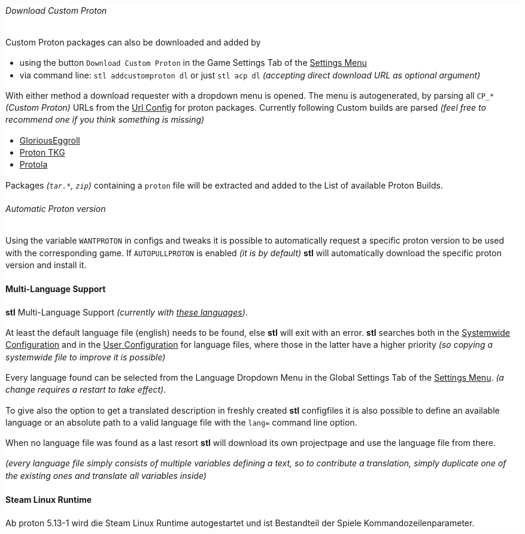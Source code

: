 ###### Download Custom Proton
Custom Proton packages can also be downloaded and added by
- using the button `Download Custom Proton` in the Game Settings Tab of the [Settings Menu](#Settings-Menu)
- via command line: `stl addcustomproton dl` or just `stl acp dl` 
  *(accepting direct download URL  as optional argument)*
  
With either method a download requester with a dropdown menu is opened.
The menu is autogenerated, by parsing all `CP_*` *(Custom Proton)* URLs from the [Url Config](#Url-Config)
for proton packages. Currently following Custom builds are parsed *(feel free to recommend one if you think something is missing)*

- [GloriousEggroll](/https://github.com/GloriousEggroll/proton-ge-custom)
- [Proton TKG](https://github.com/Frogging-Family/wine-tkg-git)
- [Protola](https://github.com/Patola/wine)

Packages *(`tar.*`, `zip`)* containing a `proton` file will be extracted and added to the List of available Proton Builds.

###### Automatic Proton version
Using the variable `WANTPROTON` in configs and tweaks it is possible to automatically request a specific proton version to be used with the corresponding game.
If `AUTOPULLPROTON` is enabled *(it is by default)* **stl** will automatically download the specific proton version and install it.


#### Multi-Language Support
**stl** Multi-Language Support *(currently with [these languages](https://github.com/frostworx/steamtinkerlaunch/tree/master/lang))*.

At least the default language file (english) needs to be found, else **stl** will exit with an error.
**stl** searches both in the [Systemwide Configuration](#Systemwide-Configuration) and in the [User Configuration](#User-Configuration) for language files,
where those in the latter have a higher priority *(so copying a systemwide file to improve it is possible)*

Every language found can be selected from the Language Dropdown Menu in the Global Settings Tab of the [Settings Menu](#Settings-Menu).
*(a change requires a restart to take effect)*.

To give also the option to get a translated description in freshly created **stl** configfiles
it is also possible to define an available language or an absolute path to a valid language file with the `lang=` command line option.

When no language file was found as a last resort **stl** will download its own projectpage and use the language file from there.

*(every language file simply consists of multiple variables defining a text, so to contribute a translation,
simply duplicate one of the existing ones and translate all variables inside)*

#### Steam Linux Runtime
Ab proton 5.13-1 wird die Steam Linux Runtime autogestartet und ist Bestandteil der Spiele Kommandozeilenparameter.
